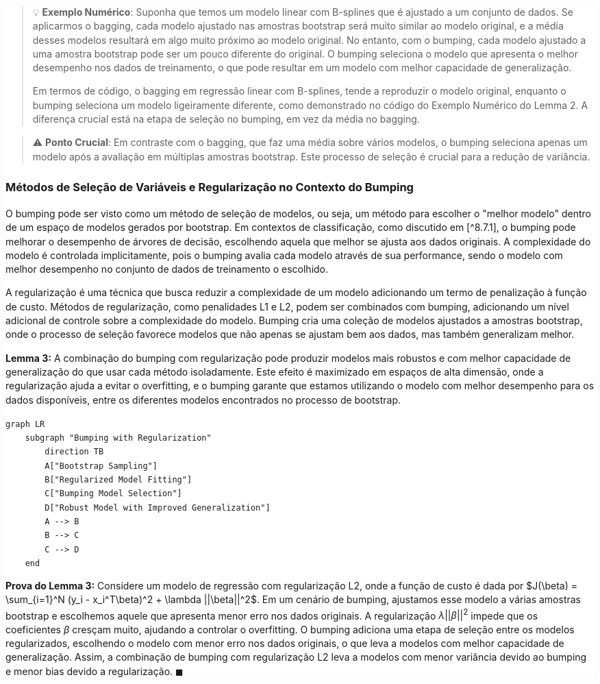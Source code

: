 > 💡 **Exemplo Numérico**:  Suponha que temos um modelo linear com B-splines que é ajustado a um conjunto de dados. Se aplicarmos o bagging, cada modelo ajustado nas amostras bootstrap será muito similar ao modelo original, e a média desses modelos resultará em algo muito próximo ao modelo original. No entanto, com o bumping, cada modelo ajustado a uma amostra bootstrap pode ser um pouco diferente do original. O bumping seleciona o modelo que apresenta o melhor desempenho nos dados de treinamento, o que pode resultar em um modelo com melhor capacidade de generalização.
>
>  Em termos de código, o bagging em regressão linear com B-splines, tende a reproduzir o modelo original, enquanto o bumping seleciona um modelo ligeiramente diferente, como demonstrado no código do Exemplo Numérico do Lemma 2. A diferença crucial está na etapa de seleção no bumping, em vez da média no bagging.

> ⚠️ **Ponto Crucial**: Em contraste com o bagging, que faz uma média sobre vários modelos, o bumping seleciona apenas um modelo após a avaliação em múltiplas amostras bootstrap. Este processo de seleção é crucial para a redução de variância.

### Métodos de Seleção de Variáveis e Regularização no Contexto do Bumping

O bumping pode ser visto como um método de seleção de modelos, ou seja, um método para escolher o "melhor modelo" dentro de um espaço de modelos gerados por bootstrap. Em contextos de classificação, como discutido em [^8.7.1], o bumping pode melhorar o desempenho de árvores de decisão, escolhendo aquela que melhor se ajusta aos dados originais. A complexidade do modelo é controlada implicitamente, pois o bumping avalia cada modelo através de sua performance, sendo o modelo com melhor desempenho no conjunto de dados de treinamento o escolhido.

A regularização é uma técnica que busca reduzir a complexidade de um modelo adicionando um termo de penalização à função de custo. Métodos de regularização, como penalidades L1 e L2, podem ser combinados com bumping, adicionando um nível adicional de controle sobre a complexidade do modelo. Bumping cria uma coleção de modelos ajustados a amostras bootstrap, onde o processo de seleção favorece modelos que não apenas se ajustam bem aos dados, mas também generalizam melhor.

**Lemma 3:** A combinação do bumping com regularização pode produzir modelos mais robustos e com melhor capacidade de generalização do que usar cada método isoladamente. Este efeito é maximizado em espaços de alta dimensão, onde a regularização ajuda a evitar o overfitting, e o bumping garante que estamos utilizando o modelo com melhor desempenho para os dados disponíveis, entre os diferentes modelos encontrados no processo de bootstrap.

```mermaid
graph LR
    subgraph "Bumping with Regularization"
        direction TB
        A["Bootstrap Sampling"]
        B["Regularized Model Fitting"]
        C["Bumping Model Selection"]
        D["Robust Model with Improved Generalization"]
        A --> B
        B --> C
        C --> D
    end
```

**Prova do Lemma 3:** Considere um modelo de regressão com regularização L2, onde a função de custo é dada por $J(\beta) = \sum_{i=1}^N (y_i - x_i^T\beta)^2 + \lambda ||\beta||^2$. Em um cenário de bumping, ajustamos esse modelo a várias amostras bootstrap e escolhemos aquele que apresenta menor erro nos dados originais. A regularização $\lambda ||\beta||^2$ impede que os coeficientes $\beta$ cresçam muito, ajudando a controlar o overfitting. O bumping adiciona uma etapa de seleção entre os modelos regularizados, escolhendo o modelo com menor erro nos dados originais, o que leva a modelos com melhor capacidade de generalização. Assim, a combinação de bumping com regularização L2 leva a modelos com menor variância devido ao bumping e menor bias devido a regularização. $\blacksquare$
